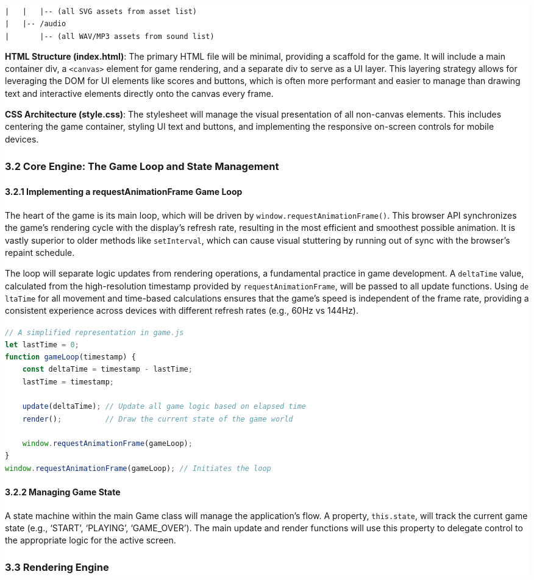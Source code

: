 ```  
|   |   |-- (all SVG assets from asset list)  
|   |-- /audio  
|       |-- (all WAV/MP3 assets from sound list)  
```

**HTML Structure (index.html)**: The primary HTML file will be minimal, providing a scaffold for the game. It will include a main container div, a `<canvas>` element for game rendering, and a separate div to serve as a UI layer. This layering strategy allows for leveraging the DOM for UI elements like scores and buttons, which is often more performant and easier to manage than drawing text and interactive elements directly onto the canvas every frame.

**CSS Architecture (style.css)**: The stylesheet will manage the visual presentation of all non-canvas elements. This includes centering the game container, styling UI text and buttons, and implementing the responsive on-screen controls for mobile devices.

### 3.2 Core Engine: The Game Loop and State Management

#### 3.2.1 Implementing a requestAnimationFrame Game Loop

The heart of the game is its main loop, which will be driven by `window.requestAnimationFrame()`. This browser API synchronizes the game’s rendering cycle with the display’s refresh rate, resulting in the most efficient and smoothest possible animation. It is vastly superior to older methods like `setInterval`, which can cause visual stuttering by running out of sync with the browser’s repaint schedule.

The loop will separate logic updates from rendering operations, a fundamental practice in game development. A `deltaTime` value, calculated from the high-resolution timestamp provided by `requestAnimationFrame`, will be passed to all update functions. Using `deltaTime` for all movement and time-based calculations ensures that the game’s speed is independent of the frame rate, providing a consistent experience across devices with different refresh rates (e.g., 60Hz vs 144Hz).

```javascript  
// A simplified representation in game.js  
let lastTime = 0;  
function gameLoop(timestamp) {  
    const deltaTime = timestamp - lastTime;  
    lastTime = timestamp;

    update(deltaTime); // Update all game logic based on elapsed time  
    render();          // Draw the current state of the game world

    window.requestAnimationFrame(gameLoop);  
}  
window.requestAnimationFrame(gameLoop); // Initiates the loop  
```

#### 3.2.2 Managing Game State

A state machine within the main Game class will manage the application’s flow. A property, `this.state`, will track the current game state (e.g., ‘START’, ‘PLAYING’, ‘GAME_OVER’). The main update and render functions will use this property to delegate control to the appropriate logic for the active screen.

### 3.3 Rendering Engine

